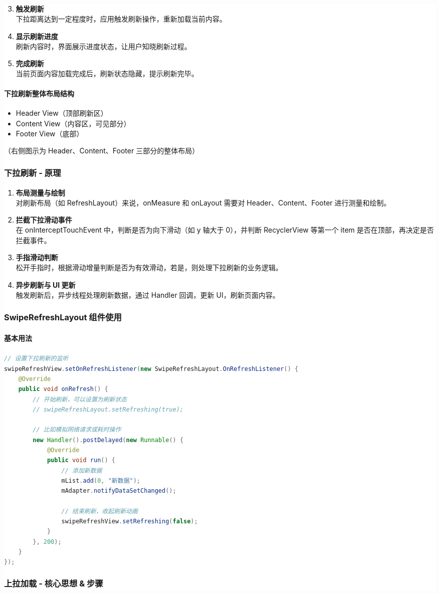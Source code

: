 3. **触发刷新**  
   下拉距离达到一定程度时，应用触发刷新操作，重新加载当前内容。

4. **显示刷新进度**  
   刷新内容时，界面展示进度状态，让用户知晓刷新过程。

5. **完成刷新**  
   当前页面内容加载完成后，刷新状态隐藏，提示刷新完毕。

#### 下拉刷新整体布局结构

- Header View（顶部刷新区）
- Content View（内容区，可见部分）
- Footer View（底部）

（右侧图示为 Header、Content、Footer 三部分的整体布局）
### 下拉刷新 - 原理

1. **布局测量与绘制**  
   对刷新布局（如 RefreshLayout）来说，onMeasure 和 onLayout 需要对 Header、Content、Footer 进行测量和绘制。

2. **拦截下拉滑动事件**  
   在 onInterceptTouchEvent 中，判断是否为向下滑动（如 y 轴大于 0），并判断 RecyclerView 等第一个 item 是否在顶部，再决定是否拦截事件。

3. **手指滑动判断**  
   松开手指时，根据滑动增量判断是否为有效滑动，若是，则处理下拉刷新的业务逻辑。

4. **异步刷新与 UI 更新**  
   触发刷新后，异步线程处理刷新数据，通过 Handler 回调，更新 UI，刷新页面内容。
### SwipeRefreshLayout 组件使用

#### 基本用法

```java
// 设置下拉刷新的监听
swipeRefreshView.setOnRefreshListener(new SwipeRefreshLayout.OnRefreshListener() {
    @Override
    public void onRefresh() {
        // 开始刷新，可以设置为刷新状态
        // swipeRefreshLayout.setRefreshing(true);

        // 比如模拟网络请求或耗时操作
        new Handler().postDelayed(new Runnable() {
            @Override
            public void run() {
                // 添加新数据
                mList.add(0, "新数据");
                mAdapter.notifyDataSetChanged();

                // 结束刷新，收起刷新动画
                swipeRefreshView.setRefreshing(false);
            }
        }, 200);
    }
});
```
### 上拉加载 - 核心思想 & 步骤

